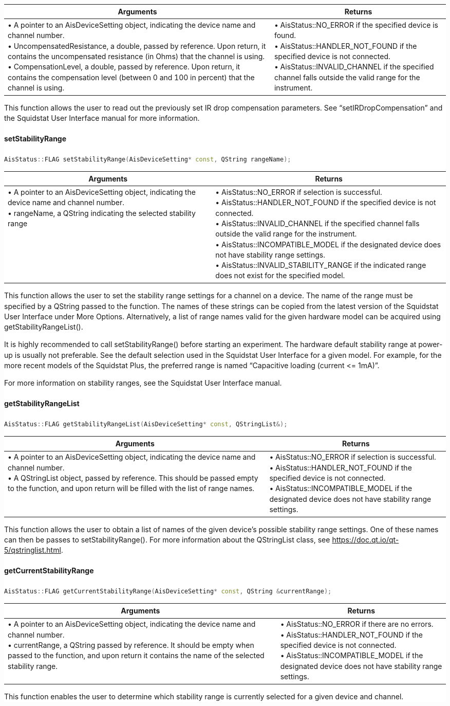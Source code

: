 | Arguments  | Returns |
|---|---|
| • A pointer to an AisDeviceSetting object, indicating the device name and channel number. <br> • UncompensatedResistance, a double, passed by reference. Upon return, it contains the uncompensated resistance (in Ohms) that the channel is using. <br> • CompensationLevel, a double, passed by reference. Upon return, it contains the compensation level (between 0 and 100 in percent) that the channel is using. |  • AisStatus::NO_ERROR if the specified device is found. <br> • AisStatus::HANDLER_NOT_FOUND if the specified device is not connected. <br> • AisStatus::INVALID_CHANNEL if the specified channel falls outside the valid range for the instrument.|

This function allows the user to read out the previously set IR drop compensation parameters. See
“setIRDropCompensation” and the Squidstat User Interface manual for more information.

#### setStabilityRange
```c++
AisStatus::FLAG setStabilityRange(AisDeviceSetting* const, QString rangeName);
```

| Arguments  | Returns  |
|---|---|
| • A pointer to an AisDeviceSetting object, indicating the device name and channel number. <br> • rangeName, a QString indicating the selected stability range |  • AisStatus::NO_ERROR if selection is successful. <br> • AisStatus::HANDLER_NOT_FOUND if the specified device is not connected. <br> • AisStatus::INVALID_CHANNEL if the specified channel falls outside the valid range for the instrument. <br> • AisStatus::INCOMPATIBLE_MODEL if the designated device does not have stability range settings. <br> • AisStatus::INVALID_STABILITY_RANGE if the indicated range does not exist for the specified model. |

This function allows the user to set the stability range settings for a channel on a device. The
name of the range must be specified by a QString passed to the function. The names of these strings
can be copied from the latest version of the Squidstat User Interface under More Options.
Alternatively, a list of range names valid for the given hardware model can be acquired using
getStabilityRangeList().

It is highly recommended to call setStabilityRange() before starting an
experiment. The hardware default stability range at power-up is usually not preferable. See the
default selection used in the Squidstat User Interface for a given model. For example, for the more
recent models of the Squidstat Plus, the preferred range is named “Capacitive loading (current <=
1mA)”.

For more information on stability ranges, see the Squidstat User Interface manual.

#### getStabilityRangeList
```c++
AisStatus::FLAG getStabilityRangeList(AisDeviceSetting* const, QStringList&);
```

| Arguments  | Returns  |
|---|---|
| • A pointer to an AisDeviceSetting object, indicating the device name and channel number. <br> • A QStringList object, passed by reference. This should be passed empty to the function, and upon return will be filled with the list of range names.  | • AisStatus::NO_ERROR if selection is successful. <br> • AisStatus::HANDLER_NOT_FOUND if the specified device is not connected. <br> • AisStatus::INCOMPATIBLE_MODEL if the designated device does not have stability range settings. |

This function allows the user to obtain a list of names of the given device’s possible stability
range settings. One of these names can then be passes to setStabilityRange(). For more information
about the QStringList class, see https://doc.qt.io/qt-5/qstringlist.html.

#### getCurrentStabilityRange
```c++
AisStatus::FLAG getCurrentStabilityRange(AisDeviceSetting* const, QString &currentRange);
```

| Arguments  | Returns |
|---|---|
| • A pointer to an AisDeviceSetting object, indicating the device name and channel number. <br>  • currentRange, a QString passed by reference. It should be empty when passed to the function, and upon return it contains the name of the selected stability range. |  • AisStatus::NO_ERROR if there are no errors. <br> • AisStatus::HANDLER_NOT_FOUND if the specified device is not connected. <br> • AisStatus::INCOMPATIBLE_MODEL if the designated device does not have stability range settings.|

This function enables the user to determine which stability range is currently selected for a given
device and channel.
